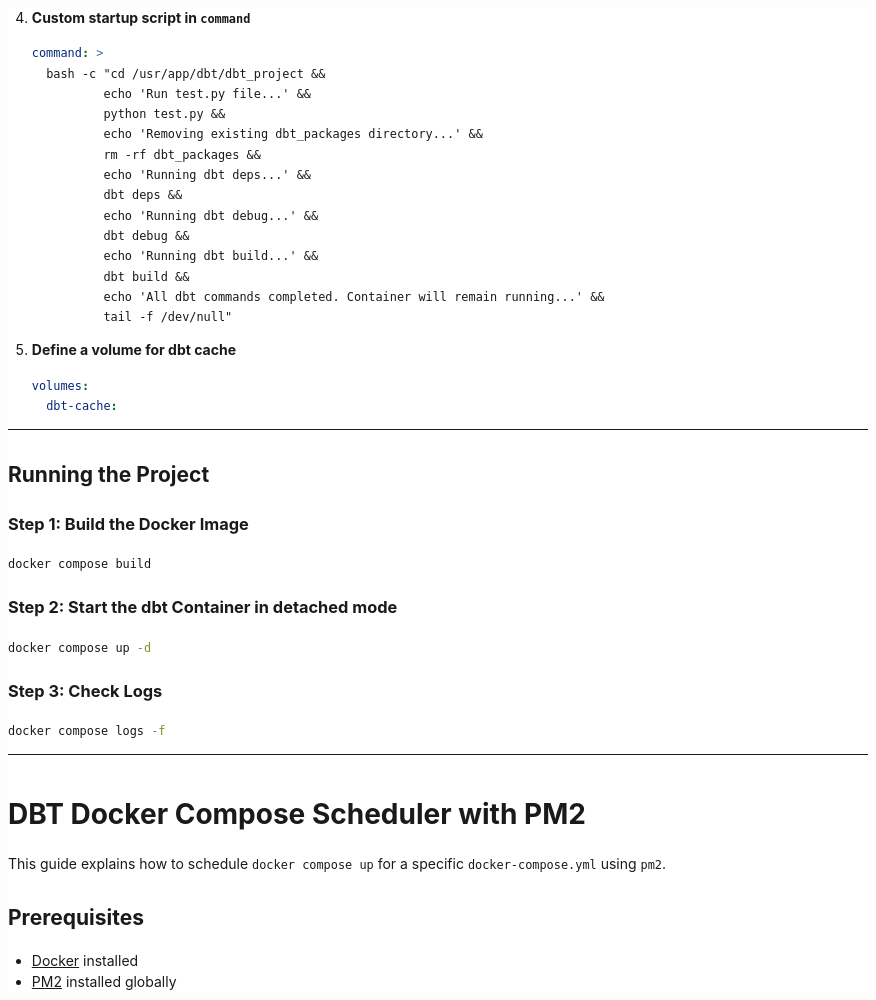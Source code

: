4. **Custom startup script in `command`**
   ```yaml
   command: >
     bash -c "cd /usr/app/dbt/dbt_project &&
             echo 'Run test.py file...' &&
             python test.py &&
             echo 'Removing existing dbt_packages directory...' &&
             rm -rf dbt_packages &&
             echo 'Running dbt deps...' &&
             dbt deps &&
             echo 'Running dbt debug...' &&
             dbt debug &&
             echo 'Running dbt build...' &&
             dbt build &&
             echo 'All dbt commands completed. Container will remain running...' &&
             tail -f /dev/null"
   ```

5. **Define a volume for dbt cache**
   ```yaml
   volumes:
     dbt-cache:
   ```

---

## Running the Project

### Step 1: Build the Docker Image
```bash
docker compose build
```

### Step 2: Start the dbt Container in detached mode
```bash
docker compose up -d
```

### Step 3: Check Logs
```bash
docker compose logs -f
```

---


# DBT Docker Compose Scheduler with PM2

This guide explains how to schedule `docker compose up` for a specific `docker-compose.yml` using `pm2`.

## Prerequisites
- [Docker](https://docs.docker.com/get-docker/) installed
- [PM2](https://pm2.keymetrics.io/) installed globally
